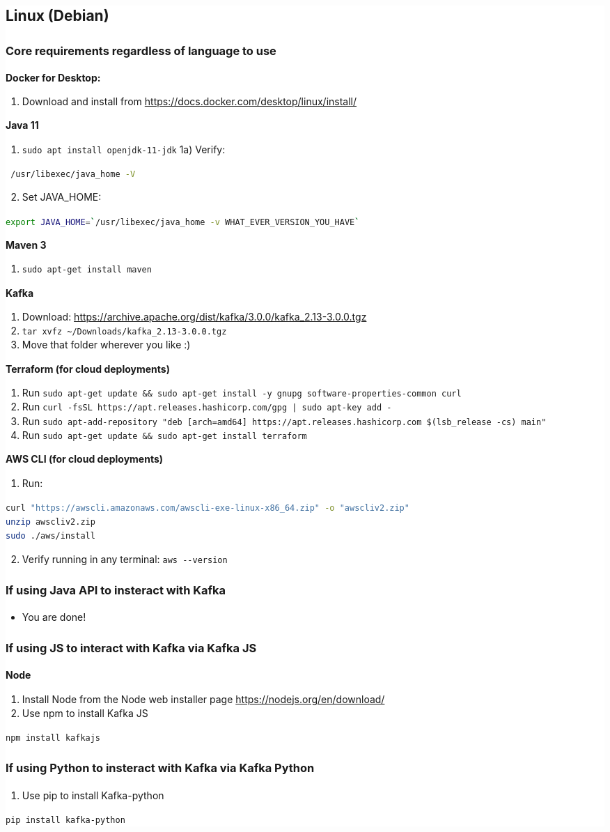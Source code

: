 ## Linux (Debian)

### Core requirements regardless of language to use


**Docker for Desktop:**

1) Download and install from https://docs.docker.com/desktop/linux/install/

**Java 11**

1) `sudo apt install openjdk-11-jdk`
1a) Verify:

```sh
 /usr/libexec/java_home -V
```

2) Set JAVA_HOME:
```sh
export JAVA_HOME=`/usr/libexec/java_home -v WHAT_EVER_VERSION_YOU_HAVE`
```

**Maven 3**

1) `sudo apt-get install maven`

**Kafka**

1) Download: https://archive.apache.org/dist/kafka/3.0.0/kafka_2.13-3.0.0.tgz
2) `tar xvfz ~/Downloads/kafka_2.13-3.0.0.tgz`
3) Move that folder wherever you like :)

**Terraform (for cloud deployments)**

1) Run `sudo apt-get update && sudo apt-get install -y gnupg software-properties-common curl`
2) Run `curl -fsSL https://apt.releases.hashicorp.com/gpg | sudo apt-key add -`
3) Run `sudo apt-add-repository "deb [arch=amd64] https://apt.releases.hashicorp.com $(lsb_release -cs) main"`
4) Run `sudo apt-get update && sudo apt-get install terraform`


**AWS CLI (for cloud deployments)**

1) Run:
```sh
curl "https://awscli.amazonaws.com/awscli-exe-linux-x86_64.zip" -o "awscliv2.zip"
unzip awscliv2.zip
sudo ./aws/install
```
2) Verify running in any terminal: `aws --version`


### If using Java API to insteract with Kafka

- You are done!

### If using JS to interact with Kafka via Kafka JS

**Node**

1) Install Node from the Node web installer page https://nodejs.org/en/download/
2) Use npm to install Kafka JS

`npm install kafkajs`

### If using Python to insteract with Kafka via Kafka Python

1) Use pip to install Kafka-python

`pip install kafka-python`
